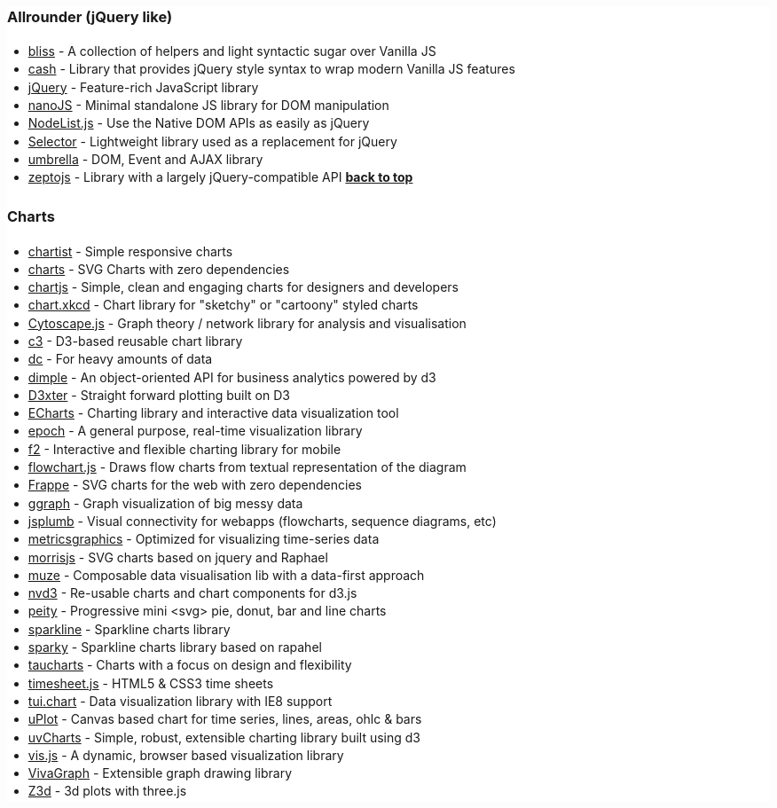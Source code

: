 ### Allrounder (jQuery like)
- [bliss](http://blissfuljs.com/) - A collection of helpers and light syntactic sugar over Vanilla JS
- [cash](https://github.com/kenwheeler/cash) - Library that provides jQuery style syntax to wrap modern Vanilla JS features
- [jQuery](https://jquery.com/) - Feature-rich JavaScript library
- [nanoJS](https://github.com/vladocar/nanoJS/) - Minimal standalone JS library for DOM manipulation
- [NodeList.js](https://github.com/eorroe/NodeList.js) - Use the Native DOM APIs as easily as jQuery
- [Selector](https://github.com/Websilk/Selector) - Lightweight library used as a replacement for jQuery
- [umbrella](https://github.com/umbrellajs/umbrella) - DOM, Event and AJAX library
- [zeptojs](http://zeptojs.com/) - Library with a largely jQuery-compatible API
**[ back to top](#table-of-contents)**

### Charts
- [chartist](http://gionkunz.github.io/chartist-js/) - Simple responsive charts
- [charts](https://github.com/frappe/charts) - SVG Charts with zero dependencies
- [chartjs](http://www.chartjs.org/) - Simple, clean and engaging charts for designers and developers
- [chart.xkcd](https://timqian.com/chart.xkcd/) - Chart library for "sketchy" or "cartoony" styled charts
- [Cytoscape.js](http://js.cytoscape.org/) - Graph theory / network library for analysis and visualisation
- [c3](http://c3js.org/) - D3-based reusable chart library
- [dc](http://dc-js.github.io/dc.js/) - For heavy amounts of data
- [dimple](http://dimplejs.org) - An object-oriented API for business analytics powered by d3
- [D3xter](https://github.com/NathanEpstein/D3xter) - Straight forward plotting built on D3
- [ECharts](http://echarts.baidu.com/index-en.html) - Charting library and interactive data visualization tool
- [epoch](http://epochjs.github.io/epoch) - A general purpose, real-time visualization library
- [f2](https://github.com/antvis/f2) - Interactive and flexible charting library for mobile
- [flowchart.js](http://adrai.github.io/flowchart.js) - Draws flow charts from textual representation of the diagram
- [Frappe](https://frappe.io/charts) - SVG charts for the web with zero dependencies
- [ggraph](https://github.com/pcbje/ggraph) - Graph visualization of big messy data
- [jsplumb](http://jsplumbtoolkit.com/) - Visual connectivity for webapps (flowcharts, sequence diagrams, etc)
- [metricsgraphics](http://metricsgraphicsjs.org/) - Optimized for visualizing time-series data
- [morrisjs](https://github.com/morrisjs/morris.js) - SVG charts based on jquery and Raphael
- [muze](https://github.com/chartshq/muze) - Composable data visualisation lib with a data-first approach 
- [nvd3](http://nvd3.org/) - Re-usable charts and chart components for d3.js
- [peity](http://benpickles.github.io/peity/) - Progressive mini \<svg\> pie, donut, bar and line charts
- [sparkline](http://omnipotent.net/jquery.sparkline/) - Sparkline charts library
- [sparky](http://prag.ma/code/sparky/) - Sparkline charts library based on rapahel
- [taucharts](http://www.taucharts.com/) - Charts with a focus on design and flexibility
- [timesheet.js](https://sbstjn.github.io/timesheet.js/) - HTML5 & CSS3 time sheets
- [tui.chart](https://github.com/nhnent/tui.chart) - Data visualization library with IE8 support
- [uPlot](https://github.com/leeoniya/uPlot) - Canvas based chart for time series, lines, areas, ohlc & bars
- [uvCharts](https://github.com/imaginea/uvCharts) - Simple, robust, extensible charting library built using d3
- [vis.js](http://visjs.org/) - A dynamic, browser based visualization library
- [VivaGraph](https://github.com/anvaka/VivaGraphJS) - Extensible graph drawing library
- [Z3d](https://github.com/NathanEpstein/Z3d) - 3d plots with three.js
